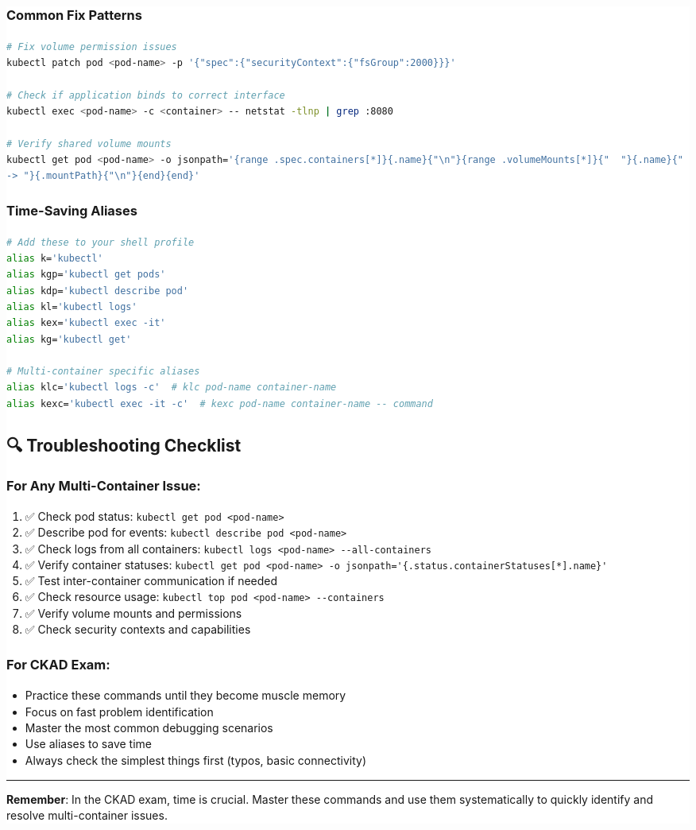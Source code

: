 ### Common Fix Patterns
```bash
# Fix volume permission issues
kubectl patch pod <pod-name> -p '{"spec":{"securityContext":{"fsGroup":2000}}}'

# Check if application binds to correct interface
kubectl exec <pod-name> -c <container> -- netstat -tlnp | grep :8080

# Verify shared volume mounts
kubectl get pod <pod-name> -o jsonpath='{range .spec.containers[*]}{.name}{"\n"}{range .volumeMounts[*]}{"  "}{.name}{" -> "}{.mountPath}{"\n"}{end}{end}'
```

### Time-Saving Aliases
```bash
# Add these to your shell profile
alias k='kubectl'
alias kgp='kubectl get pods'
alias kdp='kubectl describe pod'
alias kl='kubectl logs'
alias kex='kubectl exec -it'
alias kg='kubectl get'

# Multi-container specific aliases
alias klc='kubectl logs -c'  # klc pod-name container-name
alias kexc='kubectl exec -it -c'  # kexc pod-name container-name -- command
```

## 🔍 Troubleshooting Checklist

### For Any Multi-Container Issue:
1. ✅ Check pod status: `kubectl get pod <pod-name>`
2. ✅ Describe pod for events: `kubectl describe pod <pod-name>`
3. ✅ Check logs from all containers: `kubectl logs <pod-name> --all-containers`
4. ✅ Verify container statuses: `kubectl get pod <pod-name> -o jsonpath='{.status.containerStatuses[*].name}'`
5. ✅ Test inter-container communication if needed
6. ✅ Check resource usage: `kubectl top pod <pod-name> --containers`
7. ✅ Verify volume mounts and permissions
8. ✅ Check security contexts and capabilities

### For CKAD Exam:
- Practice these commands until they become muscle memory
- Focus on fast problem identification
- Master the most common debugging scenarios
- Use aliases to save time
- Always check the simplest things first (typos, basic connectivity)

---

**Remember**: In the CKAD exam, time is crucial. Master these commands and use them systematically to quickly identify and resolve multi-container issues.